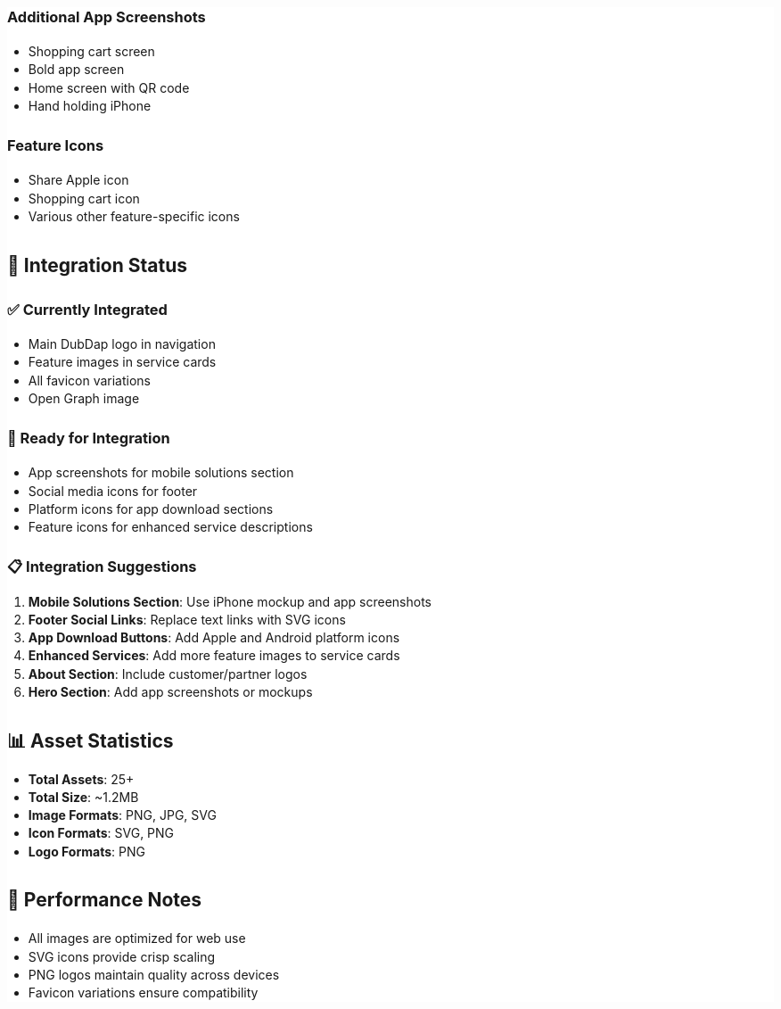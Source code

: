 ### Additional App Screenshots
- Shopping cart screen
- Bold app screen
- Home screen with QR code
- Hand holding iPhone

### Feature Icons
- Share Apple icon
- Shopping cart icon
- Various other feature-specific icons

## 🔧 Integration Status

### ✅ Currently Integrated
- Main DubDap logo in navigation
- Feature images in service cards
- All favicon variations
- Open Graph image

### 🔄 Ready for Integration
- App screenshots for mobile solutions section
- Social media icons for footer
- Platform icons for app download sections
- Feature icons for enhanced service descriptions

### 📋 Integration Suggestions

1. **Mobile Solutions Section**: Use iPhone mockup and app screenshots
2. **Footer Social Links**: Replace text links with SVG icons
3. **App Download Buttons**: Add Apple and Android platform icons
4. **Enhanced Services**: Add more feature images to service cards
5. **About Section**: Include customer/partner logos
6. **Hero Section**: Add app screenshots or mockups

## 📊 Asset Statistics

- **Total Assets**: 25+
- **Total Size**: ~1.2MB
- **Image Formats**: PNG, JPG, SVG
- **Icon Formats**: SVG, PNG
- **Logo Formats**: PNG

## 🚀 Performance Notes

- All images are optimized for web use
- SVG icons provide crisp scaling
- PNG logos maintain quality across devices
- Favicon variations ensure compatibility
